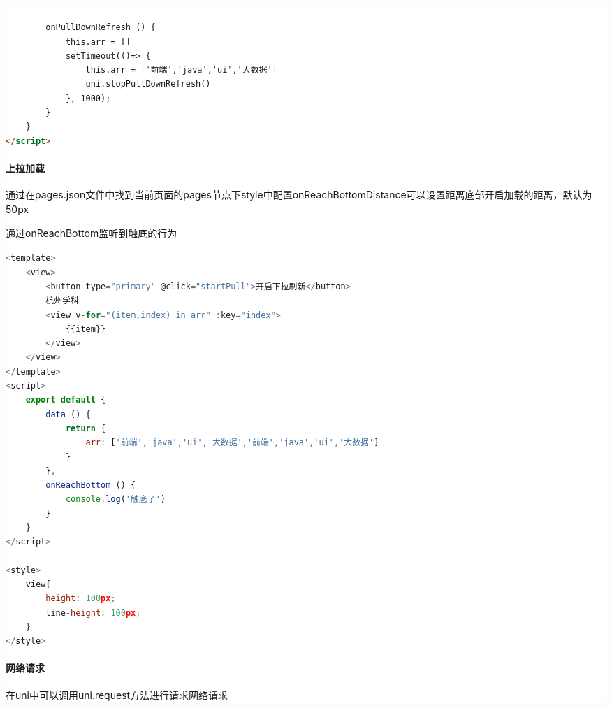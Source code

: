 ```html
		
		onPullDownRefresh () {
			this.arr = []
			setTimeout(()=> {
				this.arr = ['前端','java','ui','大数据']
				uni.stopPullDownRefresh()
			}, 1000);
		}
	}
</script>
```

#### 上拉加载

通过在pages.json文件中找到当前页面的pages节点下style中配置onReachBottomDistance可以设置距离底部开启加载的距离，默认为50px

通过onReachBottom监听到触底的行为

```js
<template>
	<view>
		<button type="primary" @click="startPull">开启下拉刷新</button>
		杭州学科
		<view v-for="(item,index) in arr" :key="index">
			{{item}}
		</view>
	</view>
</template>
<script>
	export default {
		data () {
			return {
				arr: ['前端','java','ui','大数据','前端','java','ui','大数据']
			}
		},
		onReachBottom () {
			console.log('触底了')
		}
	}
</script>

<style>
	view{
		height: 100px;
		line-height: 100px;
	}
</style>
```

#### 网络请求

在uni中可以调用uni.request方法进行请求网络请求
